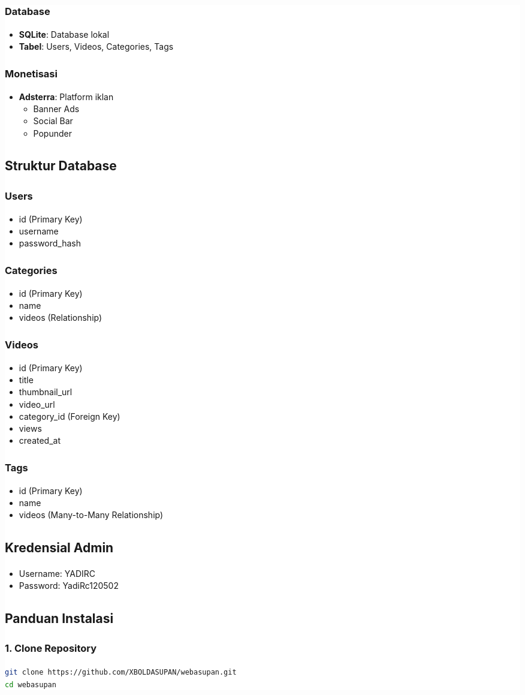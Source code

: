 ### Database
- **SQLite**: Database lokal
- **Tabel**: Users, Videos, Categories, Tags

### Monetisasi
- **Adsterra**: Platform iklan
  - Banner Ads
  - Social Bar
  - Popunder

## Struktur Database

### Users
- id (Primary Key)
- username
- password_hash

### Categories
- id (Primary Key)
- name
- videos (Relationship)

### Videos
- id (Primary Key)
- title
- thumbnail_url
- video_url
- category_id (Foreign Key)
- views
- created_at

### Tags
- id (Primary Key)
- name
- videos (Many-to-Many Relationship)

## Kredensial Admin
- Username: YADIRC
- Password: YadiRc120502

## Panduan Instalasi

### 1. Clone Repository
```bash
git clone https://github.com/XBOLDASUPAN/webasupan.git
cd webasupan
```

